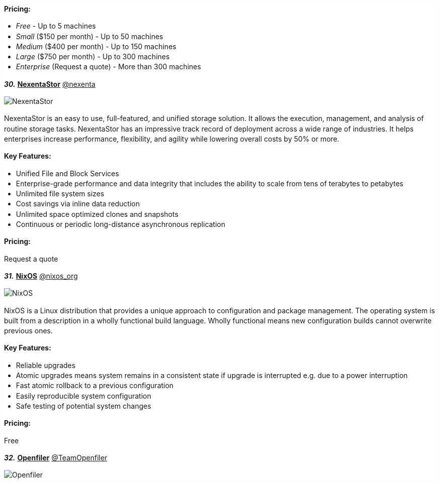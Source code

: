 **Pricing:**

- *Free* - Up to 5 machines
- *Small* ($150 per month) - Up to 50 machines
- *Medium* ($400 per month) - Up to 150 machines
- *Large* ($750 per month) - Up to 300 machines
- *Enterprise* (Request a quote) - More than 300 machines

***30.*** [**NexentaStor**](https://nexenta.com/products/nexentastor)
   [@nexenta](https://twitter.com/nexenta)

![NexentaStor](https://stackify.com/wp-content/uploads/2017/05/nexenta.jpg)

NexentaStor is an easy to use, full-featured, and unified storage solution. It allows the execution, management, and analysis of routine storage tasks. NexentaStor has an impressive track record of deployment across a wide range of industries. It helps enterprises increase performance, flexibility, and agility while lowering overall costs by 50% or more.

**Key Features:**

- Unified File and Block Services
- Enterprise-grade performance and data integrity that includes the ability to scale from tens of terabytes to petabytes
- Unlimited file system sizes
- Cost savings via inline data reduction
- Unlimited space optimized clones and snapshots
- Continuous or periodic long-distance asynchronous replication

**Pricing:**

Request a quote

***31.*** [**NixOS**](https://nixos.org/)
   [@nixos_org](https://twitter.com/nixos_org)

![NixOS](https://stackify.com/wp-content/uploads/2017/05/NixOS.jpg)

NixOS is a Linux distribution that provides a unique approach to configuration and package management. The operating system is built from a description in a wholly functional build language. Wholly functional means new configuration builds cannot overwrite previous ones.

**Key Features:**

- Reliable upgrades
- Atomic upgrades means system remains in a consistent state if upgrade is interrupted e.g. due to a power interruption
- Fast atomic rollback to a previous configuration
- Easily reproducible system configuration
- Safe testing of potential system changes

**Pricing:**

Free

***32.*** [**Openfiler**](https://www.openfiler.com/)
   [@TeamOpenfiler](https://twitter.com/TeamOpenfiler)

![Openfiler](https://stackify.com/wp-content/uploads/2017/05/openfiler.jpg)
